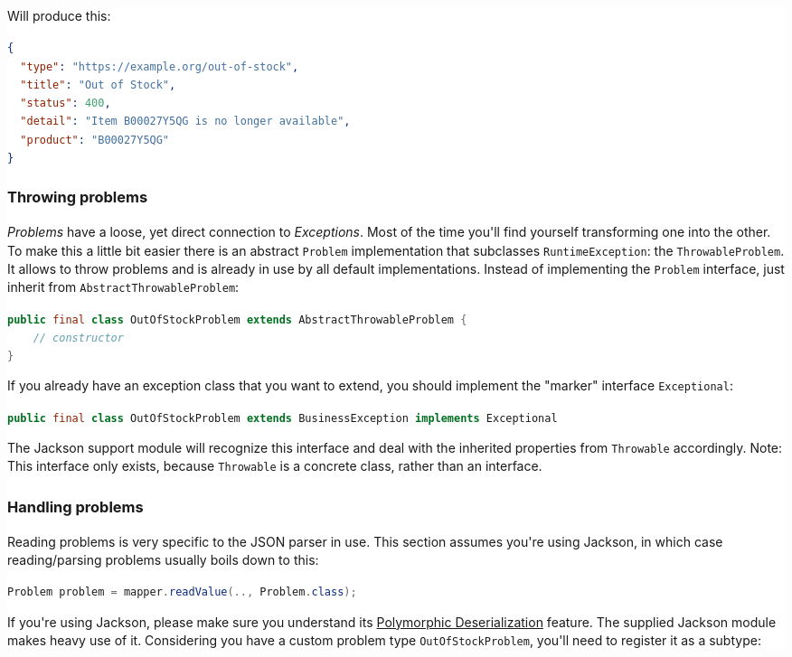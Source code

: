 Will produce this:

```json
{
  "type": "https://example.org/out-of-stock",
  "title": "Out of Stock",
  "status": 400,
  "detail": "Item B00027Y5QG is no longer available",
  "product": "B00027Y5QG"
}
```

### Throwing problems

*Problems* have a loose, yet direct connection to *Exceptions*. Most of the time you'll find yourself transforming one 
into the other. To make this a little bit easier there is an abstract `Problem` implementation that subclasses 
`RuntimeException`: the `ThrowableProblem`. It allows to throw problems and is already in use by all default 
implementations. Instead of implementing the `Problem` interface, just inherit from `AbstractThrowableProblem`:

```java
public final class OutOfStockProblem extends AbstractThrowableProblem {
    // constructor
}
```

If you already have an exception class that you want to extend, you should implement the "marker" interface `Exceptional`:

```java
public final class OutOfStockProblem extends BusinessException implements Exceptional
```

The Jackson support module will recognize this interface and deal with the inherited properties from `Throwable` 
accordingly. Note: This interface only exists, because `Throwable` is a concrete class, rather than an interface.

### Handling problems

Reading problems is very specific to the JSON parser in use. This section assumes you're using Jackson, in which case 
reading/parsing problems usually boils down to this:

```java
Problem problem = mapper.readValue(.., Problem.class);
```

If you're using Jackson, please make sure you understand its 
[Polymorphic Deserialization](https://github.com/FasterXML/jackson-docs/wiki/JacksonPolymorphicDeserialization) feature. The supplied 
Jackson module makes heavy use of it. Considering you have a custom problem type `OutOfStockProblem`, you'll need to 
register it as a subtype:
